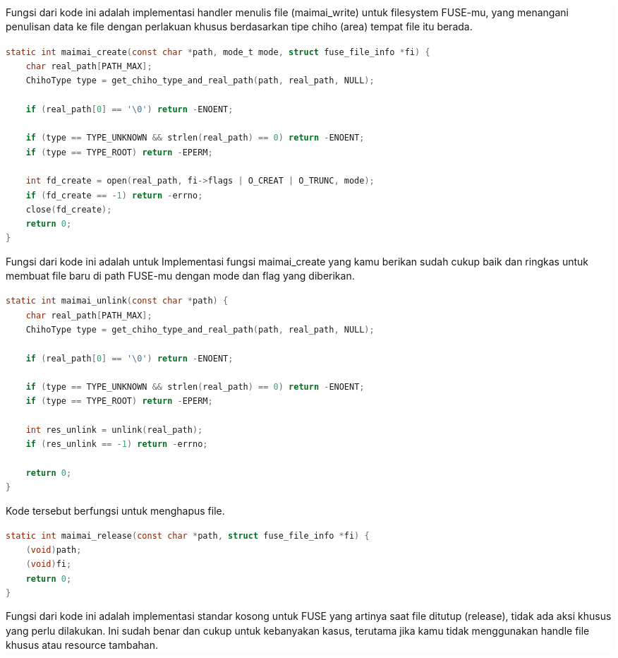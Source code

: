 Fungsi dari kode ini adalah implementasi handler menulis file (maimai_write) untuk filesystem FUSE-mu, yang menangani penulisan data ke file dengan perlakuan khusus berdasarkan tipe chiho (area) tempat file itu berada.

```c
static int maimai_create(const char *path, mode_t mode, struct fuse_file_info *fi) {
    char real_path[PATH_MAX];
    ChihoType type = get_chiho_type_and_real_path(path, real_path, NULL);

    if (real_path[0] == '\0') return -ENOENT; 

    if (type == TYPE_UNKNOWN && strlen(real_path) == 0) return -ENOENT;
    if (type == TYPE_ROOT) return -EPERM; 

    int fd_create = open(real_path, fi->flags | O_CREAT | O_TRUNC, mode); 
    if (fd_create == -1) return -errno;
    close(fd_create);
    return 0;
}
```

Fungsi dari kode ini adalah untuk Implementasi fungsi maimai_create yang kamu berikan sudah cukup baik dan ringkas untuk membuat file baru di path FUSE-mu dengan mode dan flag yang diberikan.

```c
static int maimai_unlink(const char *path) {
    char real_path[PATH_MAX];
    ChihoType type = get_chiho_type_and_real_path(path, real_path, NULL);

    if (real_path[0] == '\0') return -ENOENT; 

    if (type == TYPE_UNKNOWN && strlen(real_path) == 0) return -ENOENT;
    if (type == TYPE_ROOT) return -EPERM;

    int res_unlink = unlink(real_path); 
    if (res_unlink == -1) return -errno;

    return 0;
}
```

Kode tersebut berfungsi untuk menghapus file.

```c
static int maimai_release(const char *path, struct fuse_file_info *fi) {
    (void)path;
    (void)fi; 
    return 0;
}
```

Fungsi dari kode ini adalah implementasi standar kosong untuk FUSE yang artinya saat file ditutup (release), tidak ada aksi khusus yang perlu dilakukan. Ini sudah benar dan cukup untuk kebanyakan kasus, terutama jika kamu tidak menggunakan handle file khusus atau resource tambahan.
